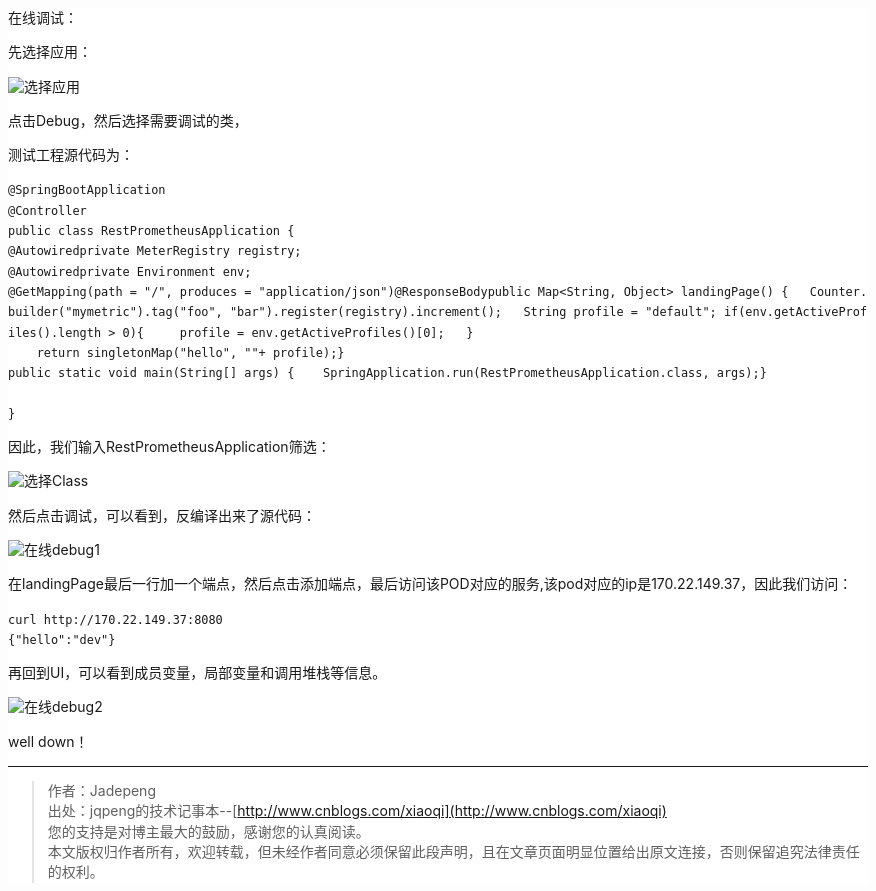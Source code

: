 在线调试：

先选择应用：

![选择应用](https://gitee.com/jadepeng/pic/raw/master/pic/2020/4/9/1586435034455.png)

点击Debug，然后选择需要调试的类，

测试工程源代码为：


    @SpringBootApplication
    @Controller
    public class RestPrometheusApplication {
    @Autowiredprivate MeterRegistry registry;
    @Autowiredprivate Environment env;
    @GetMapping(path = "/", produces = "application/json")@ResponseBodypublic Map<String, Object> landingPage() {	Counter.builder("mymetric").tag("foo", "bar").register(registry).increment();	String profile = "default";	if(env.getActiveProfiles().length > 0){		profile = env.getActiveProfiles()[0];	}
    	return singletonMap("hello", ""+ profile);}
    public static void main(String[] args) {	SpringApplication.run(RestPrometheusApplication.class, args);}
    
    }


因此，我们输入RestPrometheusApplication筛选：

![选择Class](https://gitee.com/jadepeng/pic/raw/master/pic/2020/4/9/1586435105776.png)

然后点击调试，可以看到，反编译出来了源代码：

![在线debug1](https://gitee.com/jadepeng/pic/raw/master/pic/2020/4/9/1586435149849.png)

在landingPage最后一行加一个端点，然后点击添加端点，最后访问该POD对应的服务,该pod对应的ip是170.22.149.37，因此我们访问：


    curl http://170.22.149.37:8080
    {"hello":"dev"}


再回到UI，可以看到成员变量，局部变量和调用堆栈等信息。

![在线debug2](https://gitee.com/jadepeng/pic/raw/master/pic/2020/4/9/1586435287216.png)

well down！

* * *


> 作者：Jadepeng  
>  出处：jqpeng的技术记事本--[http://www.cnblogs.com/xiaoqi](http://www.cnblogs.com/xiaoqi)  
>  您的支持是对博主最大的鼓励，感谢您的认真阅读。  
>  本文版权归作者所有，欢迎转载，但未经作者同意必须保留此段声明，且在文章页面明显位置给出原文连接，否则保留追究法律责任的权利。


